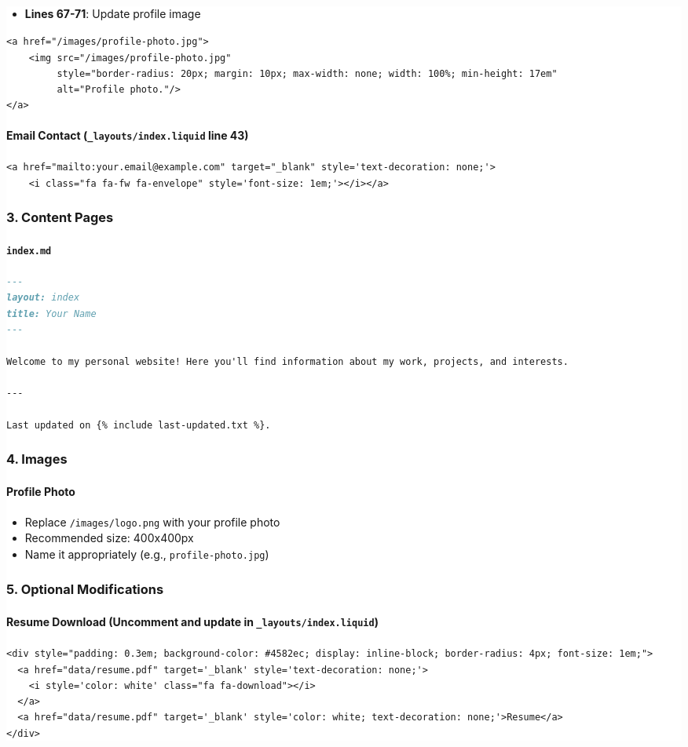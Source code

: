 - **Lines 67-71**: Update profile image
```liquid
<a href="/images/profile-photo.jpg">
    <img src="/images/profile-photo.jpg"
         style="border-radius: 20px; margin: 10px; max-width: none; width: 100%; min-height: 17em"
         alt="Profile photo."/>
</a>
```

#### Email Contact (`_layouts/index.liquid` line 43)
```liquid
<a href="mailto:your.email@example.com" target="_blank" style='text-decoration: none;'>
    <i class="fa fa-fw fa-envelope" style='font-size: 1em;'></i></a>
```

### 3. Content Pages

#### `index.md`
```markdown
---
layout: index
title: Your Name
---

Welcome to my personal website! Here you'll find information about my work, projects, and interests.

---

Last updated on {% include last-updated.txt %}.
```

### 4. Images

#### Profile Photo
- Replace `/images/logo.png` with your profile photo
- Recommended size: 400x400px
- Name it appropriately (e.g., `profile-photo.jpg`)

### 5. Optional Modifications

#### Resume Download (Uncomment and update in `_layouts/index.liquid`)
```liquid
<div style="padding: 0.3em; background-color: #4582ec; display: inline-block; border-radius: 4px; font-size: 1em;">
  <a href="data/resume.pdf" target='_blank' style='text-decoration: none;'>
    <i style='color: white' class="fa fa-download"></i>
  </a>
  <a href="data/resume.pdf" target='_blank' style='color: white; text-decoration: none;'>Resume</a>
</div>
```
